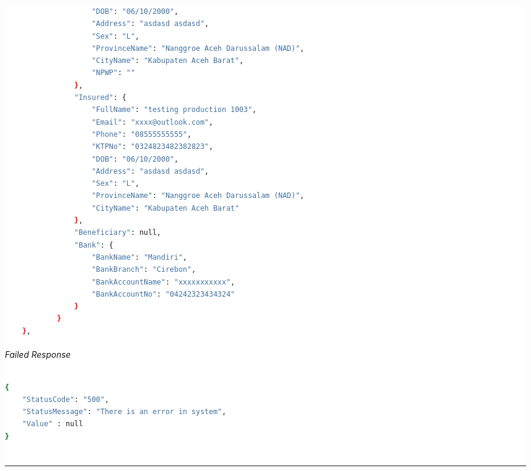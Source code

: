 ```sh
                    "DOB": "06/10/2000",
                    "Address": "asdasd asdasd",
                    "Sex": "L",
                    "ProvinceName": "Nanggroe Aceh Darussalam (NAD)",
                    "CityName": "Kabupaten Aceh Barat",
                    "NPWP": ""
                },
                "Insured": {
                    "FullName": "testing production 1003",
                    "Email": "xxxx@outlook.com",
                    "Phone": "08555555555",
                    "KTPNo": "0324823482382823",
                    "DOB": "06/10/2000",
                    "Address": "asdasd asdasd",
                    "Sex": "L",
                    "ProvinceName": "Nanggroe Aceh Darussalam (NAD)",
                    "CityName": "Kabupaten Aceh Barat"
                },
                "Beneficiary": null,
                "Bank": {
                    "BankName": "Mandiri",
                    "BankBranch": "Cirebon",
                    "BankAccountName": "xxxxxxxxxxx",
                    "BankAccountNo": "04242323434324"
                }
            }
    },
```

###### Failed Response
```sh
{
    "StatusCode": "500",
    "StatusMessage": "There is an error in system",
    "Value" : null
}
```
#
____________________________________________________________________
